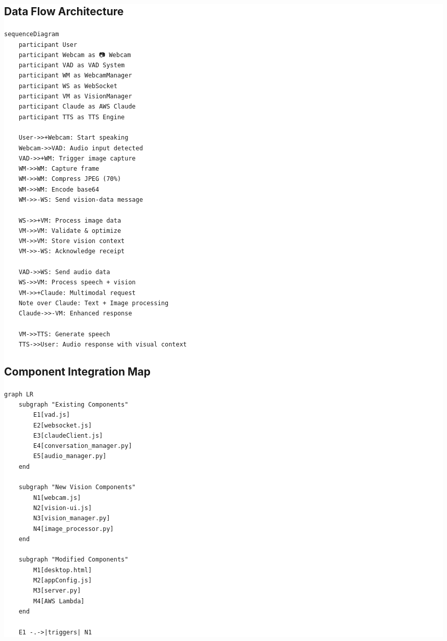 ## Data Flow Architecture

```mermaid
sequenceDiagram
    participant User
    participant Webcam as 📷 Webcam
    participant VAD as VAD System
    participant WM as WebcamManager
    participant WS as WebSocket
    participant VM as VisionManager
    participant Claude as AWS Claude
    participant TTS as TTS Engine

    User->>+Webcam: Start speaking
    Webcam->>VAD: Audio input detected
    VAD->>+WM: Trigger image capture
    WM->>WM: Capture frame
    WM->>WM: Compress JPEG (70%)
    WM->>WM: Encode base64
    WM->>-WS: Send vision-data message
    
    WS->>+VM: Process image data
    VM->>VM: Validate & optimize
    VM->>VM: Store vision context
    VM->>-WS: Acknowledge receipt
    
    VAD->>WS: Send audio data
    WS->>VM: Process speech + vision
    VM->>+Claude: Multimodal request
    Note over Claude: Text + Image processing
    Claude->>-VM: Enhanced response
    
    VM->>TTS: Generate speech
    TTS->>User: Audio response with visual context
```

## Component Integration Map

```mermaid
graph LR
    subgraph "Existing Components"
        E1[vad.js] 
        E2[websocket.js]
        E3[claudeClient.js]
        E4[conversation_manager.py]
        E5[audio_manager.py]
    end

    subgraph "New Vision Components"
        N1[webcam.js]
        N2[vision-ui.js]
        N3[vision_manager.py]
        N4[image_processor.py]
    end

    subgraph "Modified Components"
        M1[desktop.html]
        M2[appConfig.js]
        M3[server.py]
        M4[AWS Lambda]
    end

    E1 -.->|triggers| N1
```